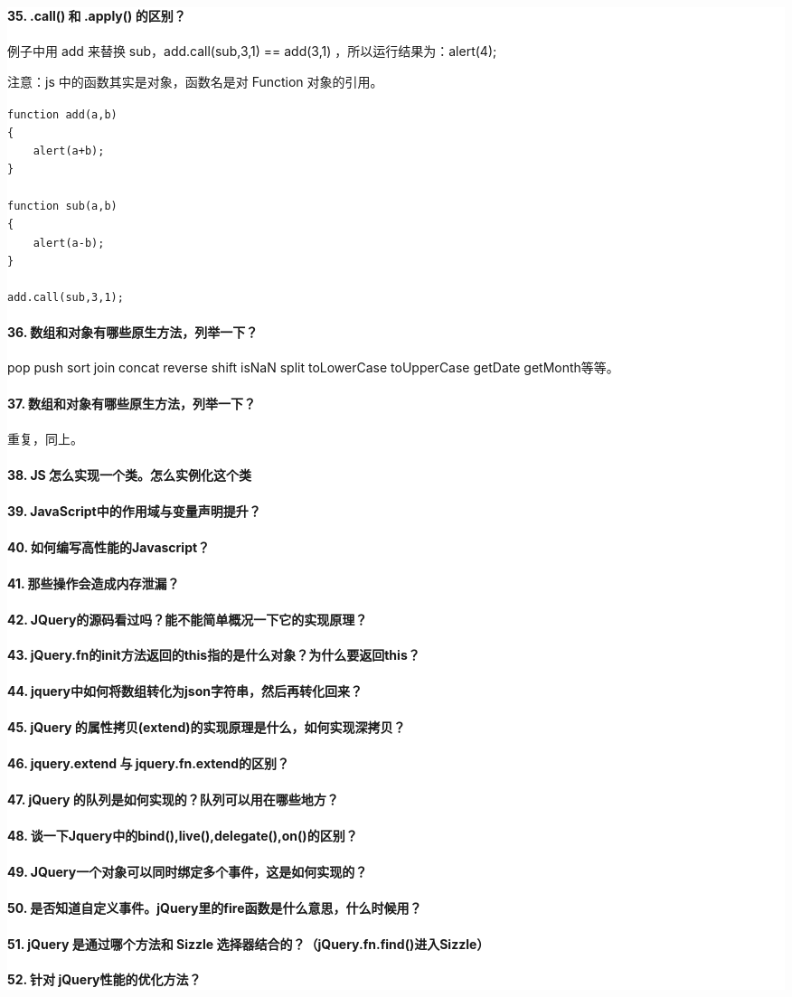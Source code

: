 #### 35. .call() 和 .apply() 的区别？
  例子中用 add 来替换 sub，add.call(sub,3,1) == add(3,1) ，所以运行结果为：alert(4);

  注意：js 中的函数其实是对象，函数名是对 Function 对象的引用。

    function add(a,b)
    {
        alert(a+b);
    }

    function sub(a,b)
    {
        alert(a-b);
    }

    add.call(sub,3,1);

#### 36. 数组和对象有哪些原生方法，列举一下？
pop push sort join concat reverse shift isNaN split toLowerCase toUpperCase getDate getMonth等等。

#### 37. 数组和对象有哪些原生方法，列举一下？
重复，同上。

#### 38. JS 怎么实现一个类。怎么实例化这个类

#### 39. JavaScript中的作用域与变量声明提升？

#### 40. 如何编写高性能的Javascript？

#### 41. 那些操作会造成内存泄漏？

#### 42. JQuery的源码看过吗？能不能简单概况一下它的实现原理？

#### 43. jQuery.fn的init方法返回的this指的是什么对象？为什么要返回this？

#### 44. jquery中如何将数组转化为json字符串，然后再转化回来？

#### 45. jQuery 的属性拷贝(extend)的实现原理是什么，如何实现深拷贝？

#### 46. jquery.extend 与 jquery.fn.extend的区别？

#### 47. jQuery 的队列是如何实现的？队列可以用在哪些地方？

#### 48. 谈一下Jquery中的bind(),live(),delegate(),on()的区别？

#### 49. JQuery一个对象可以同时绑定多个事件，这是如何实现的？

#### 50. 是否知道自定义事件。jQuery里的fire函数是什么意思，什么时候用？

#### 51. jQuery 是通过哪个方法和 Sizzle 选择器结合的？（jQuery.fn.find()进入Sizzle）

#### 52. 针对 jQuery性能的优化方法？
